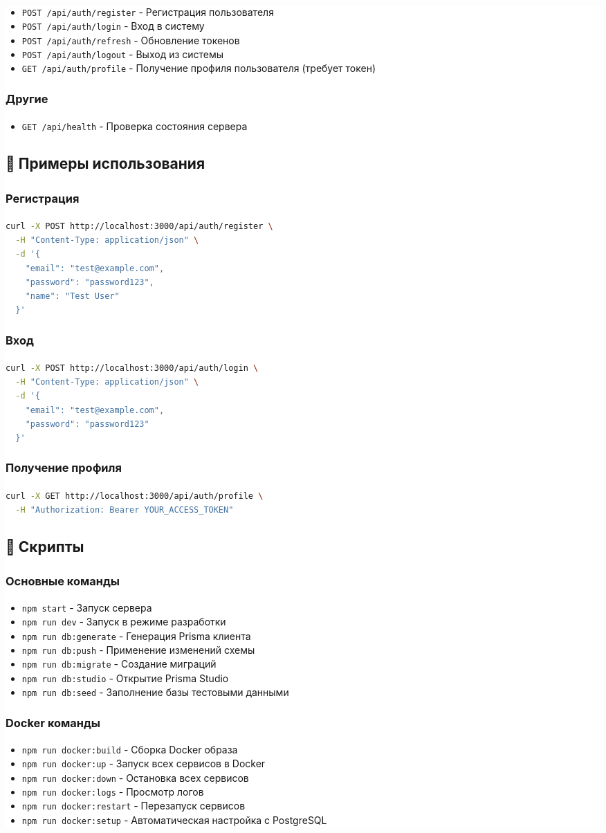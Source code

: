 - `POST /api/auth/register` - Регистрация пользователя
- `POST /api/auth/login` - Вход в систему
- `POST /api/auth/refresh` - Обновление токенов
- `POST /api/auth/logout` - Выход из системы
- `GET /api/auth/profile` - Получение профиля пользователя (требует токен)

### Другие

- `GET /api/health` - Проверка состояния сервера

## 📝 Примеры использования

### Регистрация
```bash
curl -X POST http://localhost:3000/api/auth/register \
  -H "Content-Type: application/json" \
  -d '{
    "email": "test@example.com",
    "password": "password123",
    "name": "Test User"
  }'
```

### Вход
```bash
curl -X POST http://localhost:3000/api/auth/login \
  -H "Content-Type: application/json" \
  -d '{
    "email": "test@example.com",
    "password": "password123"
  }'
```

### Получение профиля
```bash
curl -X GET http://localhost:3000/api/auth/profile \
  -H "Authorization: Bearer YOUR_ACCESS_TOKEN"
```

## 🔧 Скрипты

### Основные команды
- `npm start` - Запуск сервера
- `npm run dev` - Запуск в режиме разработки
- `npm run db:generate` - Генерация Prisma клиента
- `npm run db:push` - Применение изменений схемы
- `npm run db:migrate` - Создание миграций
- `npm run db:studio` - Открытие Prisma Studio
- `npm run db:seed` - Заполнение базы тестовыми данными

### Docker команды
- `npm run docker:build` - Сборка Docker образа
- `npm run docker:up` - Запуск всех сервисов в Docker
- `npm run docker:down` - Остановка всех сервисов
- `npm run docker:logs` - Просмотр логов
- `npm run docker:restart` - Перезапуск сервисов
- `npm run docker:setup` - Автоматическая настройка с PostgreSQL
